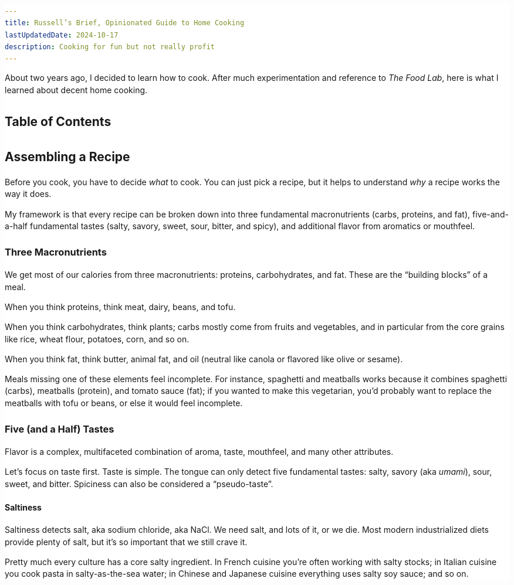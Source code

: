 ```yaml
---
title: Russell’s Brief, Opinionated Guide to Home Cooking
lastUpdatedDate: 2024-10-17
description: Cooking for fun but not really profit
---
```


About two years ago, I decided to learn how to cook. After much experimentation and reference to *The Food Lab*, here is what I learned about decent home cooking.

## Table of Contents

## Assembling a Recipe

Before you cook, you have to decide *what* to cook. You can just pick a recipe, but it helps to understand *why* a recipe works the way it does.

My framework is that every recipe can be broken down into three fundamental macronutrients (carbs, proteins, and fat), five-and-a-half fundamental tastes (salty, savory, sweet, sour, bitter, and spicy), and additional flavor from aromatics or mouthfeel.

### Three Macronutrients

We get most of our calories from three macronutrients: proteins, carbohydrates, and fat. These are the “building blocks” of a meal.

When you think proteins, think meat, dairy, beans, and tofu.

When you think carbohydrates, think plants; carbs mostly come from fruits and vegetables, and in particular from the core grains like rice, wheat flour, potatoes, corn, and so on.

When you think fat, think butter, animal fat, and oil (neutral like canola or flavored like olive or sesame).

Meals missing one of these elements feel incomplete. For instance, spaghetti and meatballs works because it combines spaghetti (carbs), meatballs (protein), and tomato sauce (fat); if you wanted to make this vegetarian, you’d probably want to replace the meatballs with tofu or beans, or else it would feel incomplete.

### Five (and a Half) Tastes

Flavor is a complex, multifaceted combination of aroma, taste, mouthfeel, and many other attributes.

Let’s focus on taste first. Taste is simple. The tongue can only detect five fundamental tastes: salty, savory (aka *umami*), sour, sweet, and bitter. Spiciness can also be considered a “pseudo-taste”.

#### Saltiness

Saltiness detects salt, aka sodium chloride, aka NaCl. We need salt, and lots of it, or we die. Most modern industrialized diets provide plenty of salt, but it’s so important that we still crave it.

Pretty much every culture has a core salty ingredient. In French cuisine you’re often working with salty stocks; in Italian cuisine you cook pasta in salty-as-the-sea water; in Chinese and Japanese cuisine everything uses salty soy sauce; and so on.
